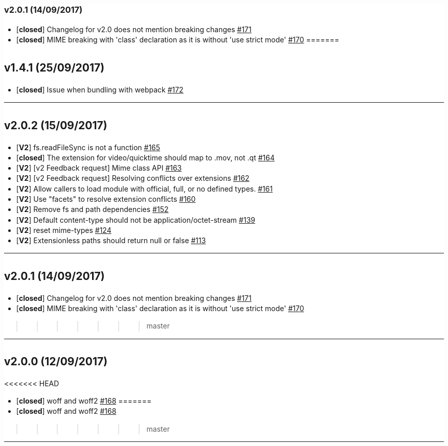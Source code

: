 
### v2.0.1 (14/09/2017)
- [**closed**] Changelog for v2.0 does not mention breaking changes [#171](https://github.com/broofa/mime/issues/171)
- [**closed**] MIME breaking with 'class' declaration as it is without 'use strict mode' [#170](https://github.com/broofa/mime/issues/170)
=======
## v1.4.1 (25/09/2017)
- [**closed**] Issue when bundling with webpack [#172](https://github.com/broofa/node-mime/issues/172)

---

## v2.0.2 (15/09/2017)
- [**V2**] fs.readFileSync is not a function [#165](https://github.com/broofa/node-mime/issues/165)
- [**closed**] The extension for video/quicktime should map to .mov, not .qt [#164](https://github.com/broofa/node-mime/issues/164)
- [**V2**] [v2 Feedback request] Mime class API [#163](https://github.com/broofa/node-mime/issues/163)
- [**V2**] [v2 Feedback request] Resolving conflicts over extensions [#162](https://github.com/broofa/node-mime/issues/162)
- [**V2**] Allow callers to load module with official, full, or no defined types.  [#161](https://github.com/broofa/node-mime/issues/161)
- [**V2**] Use "facets" to resolve extension conflicts [#160](https://github.com/broofa/node-mime/issues/160)
- [**V2**] Remove fs and path dependencies [#152](https://github.com/broofa/node-mime/issues/152)
- [**V2**] Default content-type should not be application/octet-stream [#139](https://github.com/broofa/node-mime/issues/139)
- [**V2**] reset mime-types [#124](https://github.com/broofa/node-mime/issues/124)
- [**V2**] Extensionless paths should return null or false [#113](https://github.com/broofa/node-mime/issues/113)

---

## v2.0.1 (14/09/2017)
- [**closed**] Changelog for v2.0 does not mention breaking changes [#171](https://github.com/broofa/node-mime/issues/171)
- [**closed**] MIME breaking with 'class' declaration as it is without 'use strict mode' [#170](https://github.com/broofa/node-mime/issues/170)
>>>>>>> master

---

## v2.0.0 (12/09/2017)
<<<<<<< HEAD
- [**closed**] woff and woff2 [#168](https://github.com/broofa/mime/issues/168)
=======
- [**closed**] woff and woff2 [#168](https://github.com/broofa/node-mime/issues/168)
>>>>>>> master

---